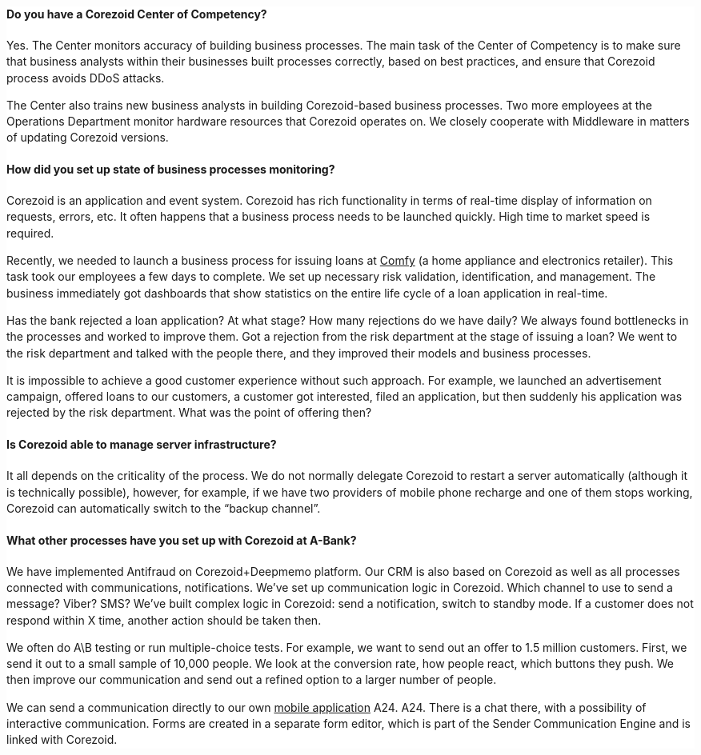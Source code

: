 #### Do you have a Corezoid Center of Competency?
Yes. The Center monitors accuracy of building business processes. The main task of the Center of Competency is to make sure that business analysts within their businesses built processes correctly, based on best practices, and ensure that Corezoid process avoids DDoS attacks.

The Center also trains new business analysts in building Corezoid-based business processes. Two more employees at the Operations Department monitor hardware resources that Corezoid operates on. We closely cooperate with Middleware in matters of updating Corezoid versions.

#### How did you set up state of business processes monitoring?
Corezoid is an application and event system. Corezoid has rich functionality in terms of real-time display of information on requests, errors, etc. It often happens that a business process needs to be launched quickly. High time to market speed is required.

Recently, we needed to launch a business process for issuing loans at [Comfy](https://comfy.ua/) (a home appliance and electronics retailer). This task took our employees a few days to complete. We set up necessary risk validation, identification, and management. The business immediately got dashboards that show statistics on the entire life cycle of a loan application in real-time.

Has the bank rejected a loan application? At what stage? How many rejections do we have daily? We always found bottlenecks in the processes and worked to improve them. Got a rejection from the risk department at the stage of issuing a loan? We went to the risk department and talked with the people there, and they improved their models and business processes.

It is impossible to achieve a good customer experience without such approach. For example, we launched an advertisement campaign, offered loans to our customers, a customer got interested, filed an application, but then suddenly his application was rejected by the risk department. What was the point of offering then?

#### Is Corezoid able to manage server infrastructure?
It all depends on the criticality of the process. We do not normally delegate Corezoid to restart a server automatically (although it is technically possible), however, for example, if we have two providers of mobile phone recharge and one of them stops working, Corezoid can automatically switch to the “backup channel”.

#### What other processes have you set up with Corezoid at A-Bank?
We have implemented Antifraud on Corezoid+Deepmemo platform. Our CRM is also based on Corezoid as well as all processes connected with communications, notifications. We’ve set up communication logic in Corezoid. Which channel to use to send a message? Viber? SMS? We’ve built complex logic in Corezoid: send a notification, switch to standby mode. If a customer does not respond within X time, another action should be taken then.

We often do A\B testing or run multiple-choice tests. For example, we want to send out an offer to 1.5 million customers. First, we send it out to a small sample of 10,000 people. We look at the conversion rate, how people react, which buttons they push. We then improve our communication and send out a refined option to a larger number of people.

We can send a communication directly to our own [mobile application](https://a24m.a-bank.com.ua/) А24. A24. There is a chat there, with a possibility of interactive communication. Forms are created in a separate form editor, which is part of the Sender Communication Engine and is linked with Corezoid.
